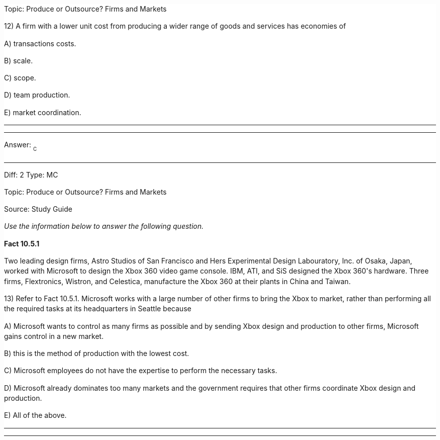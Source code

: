 Topic: Produce or Outsource? Firms and Markets

12\) A firm with a lower unit cost from producing a wider range of goods
and services has economies of

A\) transactions costs.

B\) scale.

C\) scope.

D\) team production.

E\) market coordination.




---
---
Answer: <sub><sub>C<sub><sub>

---


Diff: 2 Type: MC

Topic: Produce or Outsource? Firms and Markets

Source: Study Guide

*Use the information below to answer the following question.*

**Fact 10.5.1**

Two leading design firms, Astro Studios of San Francisco and Hers
Experimental Design Labouratory, Inc. of Osaka, Japan, worked with
Microsoft to design the Xbox 360 video game console. IBM, ATI, and SiS
designed the Xbox 360\'s hardware. Three firms, Flextronics, Wistron,
and Celestica, manufacture the Xbox 360 at their plants in China and
Taiwan.

13\) Refer to Fact 10.5.1. Microsoft works with a large number of other
firms to bring the Xbox to market, rather than performing all the
required tasks at its headquarters in Seattle because

A\) Microsoft wants to control as many firms as possible and by sending
Xbox design and production to other firms, Microsoft gains control in a
new market.

B\) this is the method of production with the lowest cost.

C\) Microsoft employees do not have the expertise to perform the
necessary tasks.

D\) Microsoft already dominates too many markets and the government
requires that other firms coordinate Xbox design and production.

E\) All of the above.




---
---